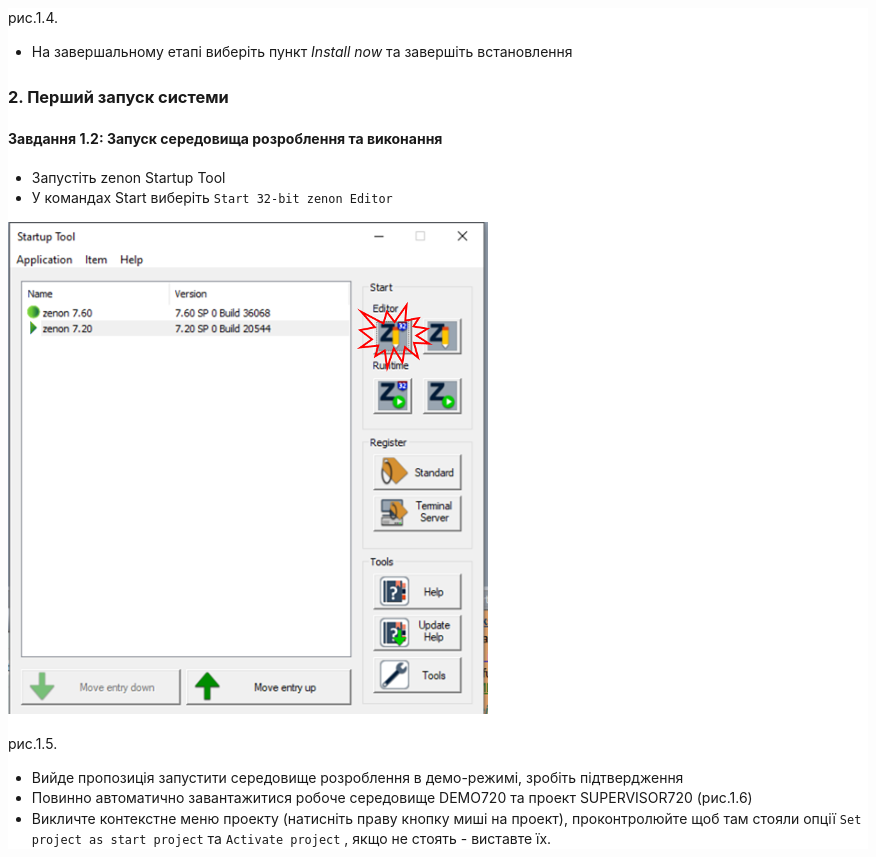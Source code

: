 рис.1.4.

- На завершальному етапі виберіть пункт *Install now* та завершіть встановлення

### 2. Перший запуск системи

#### Завдання 1.2: Запуск середовища розроблення та виконання

- Запустіть zenon Startup Tool
- У командах Start виберіть `Start 32-bit zenon Editor`

![image-20230109183312599](media1/image-20230109183312599.png)

рис.1.5.

- Вийде пропозиція запустити середовище розроблення в демо-режимі, зробіть підтвердження
- Повинно автоматично завантажитися робоче середовище DEMO720 та проект SUPERVISOR720 (рис.1.6)
- Викличте контекстне меню проекту (натисніть праву кнопку миші на проект), проконтролюйте щоб там стояли опції `Set project as start project` та `Activate project` , якщо не стоять - виставте їх.   
